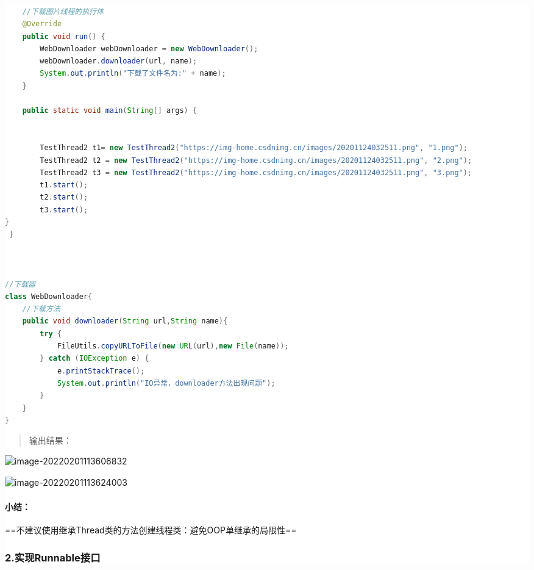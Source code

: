 ```java
    //下载图片线程的执行体
    @Override
    public void run() {
        WebDownloader webDownloader = new WebDownloader();
        webDownloader.downloader(url, name);
        System.out.println("下载了文件名为:" + name);
    }

    public static void main(String[] args) {


        TestThread2 t1= new TestThread2("https://img-home.csdnimg.cn/images/20201124032511.png", "1.png");
        TestThread2 t2 = new TestThread2("https://img-home.csdnimg.cn/images/20201124032511.png", "2.png");
        TestThread2 t3 = new TestThread2("https://img-home.csdnimg.cn/images/20201124032511.png", "3.png");
        t1.start();
        t2.start();
        t3.start();
}
 }



//下载器
class WebDownloader{
    //下载方法
    public void downloader(String url,String name){
        try {
            FileUtils.copyURLToFile(new URL(url),new File(name));
        } catch (IOException e) {
            e.printStackTrace();
            System.out.println("IO异常，downloader方法出现问题");
        }
    }
}
```

> 输出结果：

![image-20220201113606832](C:\Users\19395\AppData\Roaming\Typora\typora-user-images\image-20220201113606832.png)

![image-20220201113624003](C:\Users\19395\AppData\Roaming\Typora\typora-user-images\image-20220201113624003.png)

#### 小结：

==不建议使用继承Thread类的方法创建线程类：避免OOP单继承的局限性==

### 2.实现Runnable接口

